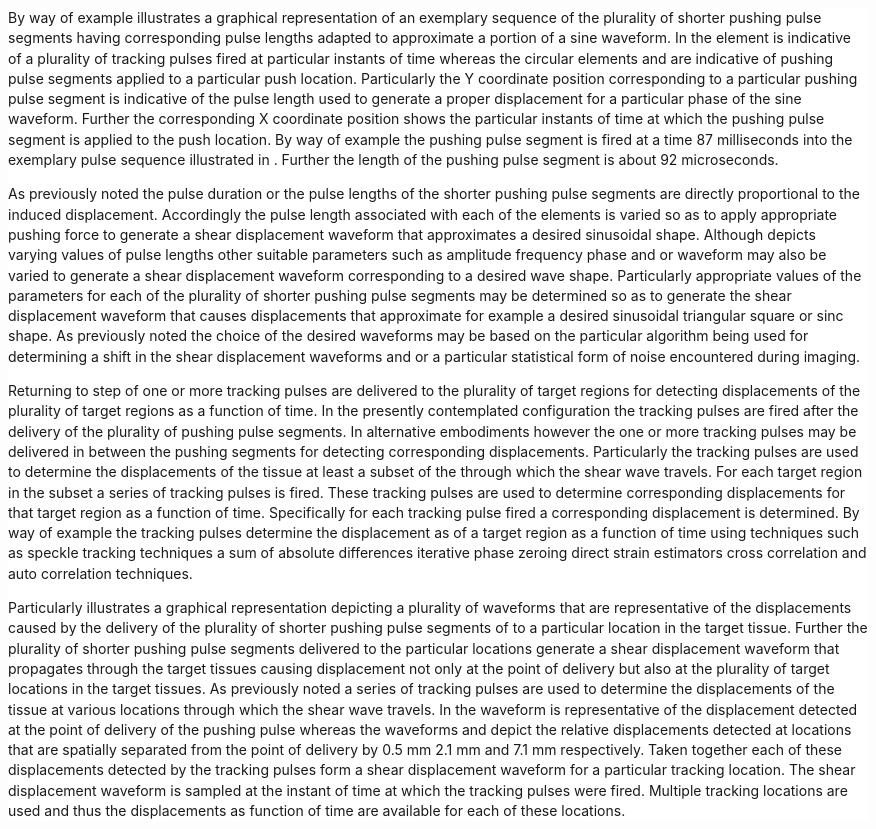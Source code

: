 By way of example illustrates a graphical representation of an exemplary sequence of the plurality of shorter pushing pulse segments having corresponding pulse lengths adapted to approximate a portion of a sine waveform. In the element is indicative of a plurality of tracking pulses fired at particular instants of time whereas the circular elements and are indicative of pushing pulse segments applied to a particular push location. Particularly the Y coordinate position corresponding to a particular pushing pulse segment is indicative of the pulse length used to generate a proper displacement for a particular phase of the sine waveform. Further the corresponding X coordinate position shows the particular instants of time at which the pushing pulse segment is applied to the push location. By way of example the pushing pulse segment is fired at a time 87 milliseconds into the exemplary pulse sequence illustrated in . Further the length of the pushing pulse segment is about 92 microseconds.

As previously noted the pulse duration or the pulse lengths of the shorter pushing pulse segments are directly proportional to the induced displacement. Accordingly the pulse length associated with each of the elements is varied so as to apply appropriate pushing force to generate a shear displacement waveform that approximates a desired sinusoidal shape. Although depicts varying values of pulse lengths other suitable parameters such as amplitude frequency phase and or waveform may also be varied to generate a shear displacement waveform corresponding to a desired wave shape. Particularly appropriate values of the parameters for each of the plurality of shorter pushing pulse segments may be determined so as to generate the shear displacement waveform that causes displacements that approximate for example a desired sinusoidal triangular square or sinc shape. As previously noted the choice of the desired waveforms may be based on the particular algorithm being used for determining a shift in the shear displacement waveforms and or a particular statistical form of noise encountered during imaging.

Returning to step of one or more tracking pulses are delivered to the plurality of target regions for detecting displacements of the plurality of target regions as a function of time. In the presently contemplated configuration the tracking pulses are fired after the delivery of the plurality of pushing pulse segments. In alternative embodiments however the one or more tracking pulses may be delivered in between the pushing segments for detecting corresponding displacements. Particularly the tracking pulses are used to determine the displacements of the tissue at least a subset of the through which the shear wave travels. For each target region in the subset a series of tracking pulses is fired. These tracking pulses are used to determine corresponding displacements for that target region as a function of time. Specifically for each tracking pulse fired a corresponding displacement is determined. By way of example the tracking pulses determine the displacement as of a target region as a function of time using techniques such as speckle tracking techniques a sum of absolute differences iterative phase zeroing direct strain estimators cross correlation and auto correlation techniques.

Particularly illustrates a graphical representation depicting a plurality of waveforms that are representative of the displacements caused by the delivery of the plurality of shorter pushing pulse segments of to a particular location in the target tissue. Further the plurality of shorter pushing pulse segments delivered to the particular locations generate a shear displacement waveform that propagates through the target tissues causing displacement not only at the point of delivery but also at the plurality of target locations in the target tissues. As previously noted a series of tracking pulses are used to determine the displacements of the tissue at various locations through which the shear wave travels. In the waveform is representative of the displacement detected at the point of delivery of the pushing pulse whereas the waveforms and depict the relative displacements detected at locations that are spatially separated from the point of delivery by 0.5 mm 2.1 mm and 7.1 mm respectively. Taken together each of these displacements detected by the tracking pulses form a shear displacement waveform for a particular tracking location. The shear displacement waveform is sampled at the instant of time at which the tracking pulses were fired. Multiple tracking locations are used and thus the displacements as function of time are available for each of these locations.
